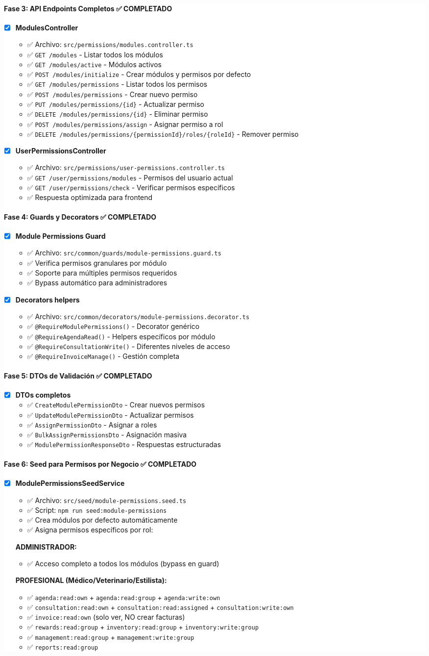 #### Fase 3: API Endpoints Completos ✅ COMPLETADO
- [x] **ModulesController**
  - ✅ Archivo: `src/permissions/modules.controller.ts`
  - ✅ `GET /modules` - Listar todos los módulos
  - ✅ `GET /modules/active` - Módulos activos
  - ✅ `POST /modules/initialize` - Crear módulos y permisos por defecto
  - ✅ `GET /modules/permissions` - Listar todos los permisos
  - ✅ `POST /modules/permissions` - Crear nuevo permiso
  - ✅ `PUT /modules/permissions/{id}` - Actualizar permiso
  - ✅ `DELETE /modules/permissions/{id}` - Eliminar permiso
  - ✅ `POST /modules/permissions/assign` - Asignar permiso a rol
  - ✅ `DELETE /modules/permissions/{permissionId}/roles/{roleId}` - Remover permiso

- [x] **UserPermissionsController**
  - ✅ Archivo: `src/permissions/user-permissions.controller.ts`
  - ✅ `GET /user/permissions/modules` - Permisos del usuario actual
  - ✅ `GET /user/permissions/check` - Verificar permisos específicos
  - ✅ Respuesta optimizada para frontend

#### Fase 4: Guards y Decorators ✅ COMPLETADO
- [x] **Module Permissions Guard**
  - ✅ Archivo: `src/common/guards/module-permissions.guard.ts`
  - ✅ Verifica permisos granulares por módulo
  - ✅ Soporte para múltiples permisos requeridos
  - ✅ Bypass automático para administradores

- [x] **Decorators helpers**
  - ✅ Archivo: `src/common/decorators/module-permissions.decorator.ts`
  - ✅ `@RequireModulePermissions()` - Decorator genérico
  - ✅ `@RequireAgendaRead()` - Helpers específicos por módulo
  - ✅ `@RequireConsultationWrite()` - Diferentes niveles de acceso
  - ✅ `@RequireInvoiceManage()` - Gestión completa

#### Fase 5: DTOs de Validación ✅ COMPLETADO
- [x] **DTOs completos**
  - ✅ `CreateModulePermissionDto` - Crear nuevos permisos
  - ✅ `UpdateModulePermissionDto` - Actualizar permisos
  - ✅ `AssignPermissionDto` - Asignar a roles
  - ✅ `BulkAssignPermissionsDto` - Asignación masiva
  - ✅ `ModulePermissionResponseDto` - Respuestas estructuradas

#### Fase 6: Seed para Permisos por Negocio ✅ COMPLETADO
- [x] **ModulePermissionsSeedService**
  - ✅ Archivo: `src/seed/module-permissions.seed.ts`
  - ✅ Script: `npm run seed:module-permissions`
  - ✅ Crea módulos por defecto automáticamente
  - ✅ Asigna permisos específicos por rol:

  **ADMINISTRADOR:**
  - ✅ Acceso completo a todos los módulos (bypass en guard)

  **PROFESIONAL (Médico/Veterinario/Estilista):**
  - ✅ `agenda:read:own` + `agenda:read:group` + `agenda:write:own`
  - ✅ `consultation:read:own` + `consultation:read:assigned` + `consultation:write:own`
  - ✅ `invoice:read:own` (solo ver, NO crear facturas)
  - ✅ `rewards:read:group` + `inventory:read:group` + `inventory:write:group`
  - ✅ `management:read:group` + `management:write:group`
  - ✅ `reports:read:group`
